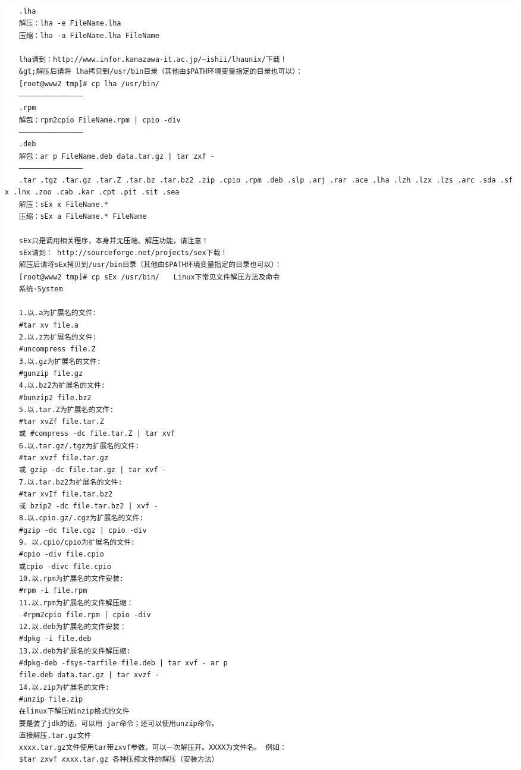 ```
　　.lha 
　　解压：lha -e FileName.lha 
　　压缩：lha -a FileName.lha FileName 
　　 
　　lha请到：http://www.infor.kanazawa-it.ac.jp/~ishii/lhaunix/下载！ 
　　&gt;解压后请将 lha拷贝到/usr/bin目录（其他由$PATH环境变量指定的目录也可以）： 
　　[root@www2 tmp]# cp lha /usr/bin/ 
　　——————————————— 
　　.rpm 
　　解包：rpm2cpio FileName.rpm | cpio -div 
　　——————————————— 
　　.deb 
　　解包：ar p FileName.deb data.tar.gz | tar zxf - 
　　——————————————— 
　　.tar .tgz .tar.gz .tar.Z .tar.bz .tar.bz2 .zip .cpio .rpm .deb .slp .arj .rar .ace .lha .lzh .lzx .lzs .arc .sda .sfx .lnx .zoo .cab .kar .cpt .pit .sit .sea 
　　解压：sEx x FileName.* 
　　压缩：sEx a FileName.* FileName 
　　 
　　sEx只是调用相关程序，本身并无压缩、解压功能，请注意！ 
　　sEx请到： http://sourceforge.net/projects/sex下载！ 
　　解压后请将sEx拷贝到/usr/bin目录（其他由$PATH环境变量指定的目录也可以）： 
　　[root@www2 tmp]# cp sEx /usr/bin/　　Linux下常见文件解压方法及命令 
　　系统·System 
　　 
　　1.以.a为扩展名的文件: 
　　#tar xv file.a 
　　2.以.z为扩展名的文件: 
　　#uncompress file.Z 
　　3.以.gz为扩展名的文件: 
　　#gunzip file.gz 
　　4.以.bz2为扩展名的文件: 
　　#bunzip2 file.bz2 
　　5.以.tar.Z为扩展名的文件: 
　　#tar xvZf file.tar.Z 
　　或 #compress -dc file.tar.Z | tar xvf 
　　6.以.tar.gz/.tgz为扩展名的文件: 
　　#tar xvzf file.tar.gz 
　　或 gzip -dc file.tar.gz | tar xvf - 
　　7.以.tar.bz2为扩展名的文件: 
　　#tar xvIf file.tar.bz2 
　　或 bzip2 -dc file.tar.bz2 | xvf - 
　　8.以.cpio.gz/.cgz为扩展名的文件: 
　　#gzip -dc file.cgz | cpio -div 
　　9. 以.cpio/cpio为扩展名的文件: 
　　#cpio -div file.cpio 
　　或cpio -divc file.cpio 
　　10.以.rpm为扩展名的文件安装: 
　　#rpm -i file.rpm 
　　11.以.rpm为扩展名的文件解压缩： 
　　 #rpm2cpio file.rpm | cpio -div 
　　12.以.deb为扩展名的文件安装： 
　　#dpkg -i file.deb 
　　13.以.deb为扩展名的文件解压缩: 
　　#dpkg-deb -fsys-tarfile file.deb | tar xvf - ar p 
　　file.deb data.tar.gz | tar xvzf - 
　　14.以.zip为扩展名的文件: 
　　#unzip file.zip 
　　在linux下解压Winzip格式的文件 
　　要是装了jdk的话，可以用 jar命令；还可以使用unzip命令。 
　　直接解压.tar.gz文件 
　　xxxx.tar.gz文件使用tar带zxvf参数，可以一次解压开。XXXX为文件名。 例如： 
　　$tar zxvf xxxx.tar.gz 各种压缩文件的解压（安装方法） 
```